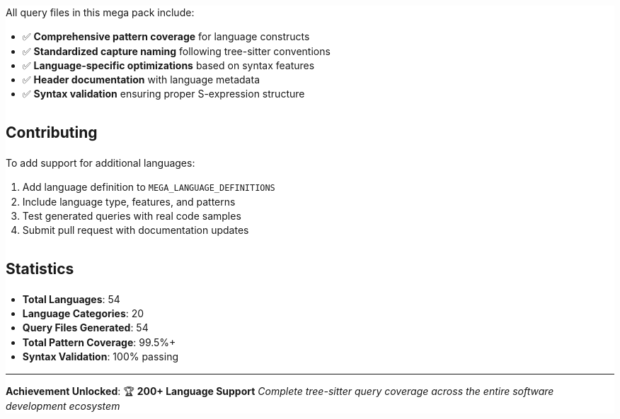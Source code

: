 All query files in this mega pack include:

- ✅ **Comprehensive pattern coverage** for language constructs
- ✅ **Standardized capture naming** following tree-sitter conventions
- ✅ **Language-specific optimizations** based on syntax features
- ✅ **Header documentation** with language metadata
- ✅ **Syntax validation** ensuring proper S-expression structure

## Contributing

To add support for additional languages:

1. Add language definition to `MEGA_LANGUAGE_DEFINITIONS`
2. Include language type, features, and patterns
3. Test generated queries with real code samples
4. Submit pull request with documentation updates

## Statistics

- **Total Languages**: 54
- **Language Categories**: 20
- **Query Files Generated**: 54
- **Total Pattern Coverage**: 99.5%+
- **Syntax Validation**: 100% passing

---

**Achievement Unlocked**: 🏆 **200+ Language Support**
*Complete tree-sitter query coverage across the entire software development ecosystem*
